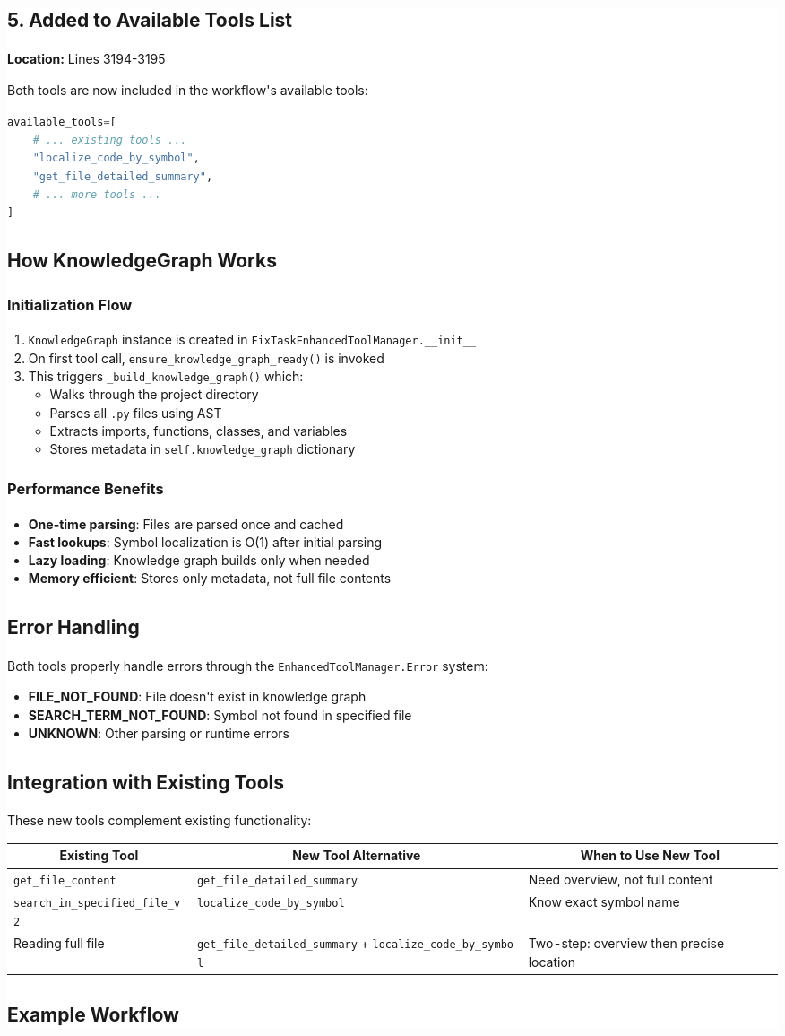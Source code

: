 ## 5. Added to Available Tools List
**Location:** Lines 3194-3195

Both tools are now included in the workflow's available tools:
```python
available_tools=[
    # ... existing tools ...
    "localize_code_by_symbol",
    "get_file_detailed_summary",
    # ... more tools ...
]
```

## How KnowledgeGraph Works

### Initialization Flow
1. `KnowledgeGraph` instance is created in `FixTaskEnhancedToolManager.__init__`
2. On first tool call, `ensure_knowledge_graph_ready()` is invoked
3. This triggers `_build_knowledge_graph()` which:
   - Walks through the project directory
   - Parses all `.py` files using AST
   - Extracts imports, functions, classes, and variables
   - Stores metadata in `self.knowledge_graph` dictionary

### Performance Benefits
- **One-time parsing**: Files are parsed once and cached
- **Fast lookups**: Symbol localization is O(1) after initial parsing
- **Lazy loading**: Knowledge graph builds only when needed
- **Memory efficient**: Stores only metadata, not full file contents

## Error Handling

Both tools properly handle errors through the `EnhancedToolManager.Error` system:

- **FILE_NOT_FOUND**: File doesn't exist in knowledge graph
- **SEARCH_TERM_NOT_FOUND**: Symbol not found in specified file
- **UNKNOWN**: Other parsing or runtime errors

## Integration with Existing Tools

These new tools complement existing functionality:

| Existing Tool | New Tool Alternative | When to Use New Tool |
|--------------|---------------------|---------------------|
| `get_file_content` | `get_file_detailed_summary` | Need overview, not full content |
| `search_in_specified_file_v2` | `localize_code_by_symbol` | Know exact symbol name |
| Reading full file | `get_file_detailed_summary` + `localize_code_by_symbol` | Two-step: overview then precise location |

## Example Workflow
